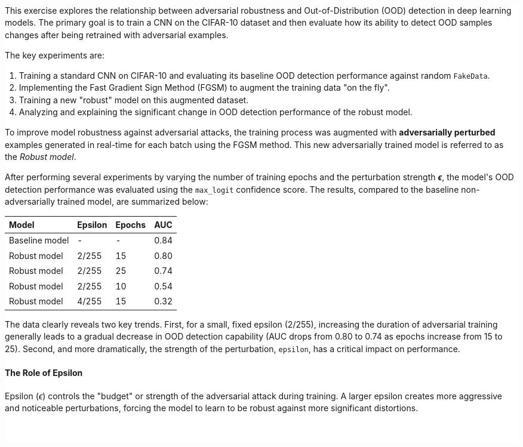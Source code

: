 This exercise explores the relationship between adversarial robustness and Out-of-Distribution (OOD) detection in deep learning models. The primary goal is to train a CNN on the CIFAR-10 dataset and then evaluate how its ability to detect OOD samples changes after being retrained with adversarial examples.

The key experiments are:

1.  Training a standard CNN on CIFAR-10 and evaluating its baseline OOD detection performance against random `FakeData`.
2.  Implementing the Fast Gradient Sign Method (FGSM) to augment the training data "on the fly".
3.  Training a new "robust" model on this augmented dataset.
4.  Analyzing and explaining the significant change in OOD detection performance of the robust model.


To improve model robustness against adversarial attacks, the training process was augmented with **adversarially perturbed** examples generated in real-time for each batch using the FGSM method. This new adversarially trained model is referred to as the *Robust model*.

After performing several experiments by varying the number of training epochs and the perturbation strength __$\epsilon$__, the model's OOD detection performance was evaluated using the `max_logit` confidence score. The results, compared to the baseline non-adversarially trained model, are summarized below:

| Model | Epsilon | Epochs | AUC |
| :--- | :--- | :--- | :--- |
| Baseline model | - | - | 0.84 |
| Robust model | 2/255 | 15 | 0.80 |
| Robust model | 2/255 | 25 | 0.74 |
| Robust model | 2/255 | 10 | 0.54 |
| Robust model | 4/255 | 15 | 0.32 |

The data clearly reveals two key trends. First, for a small, fixed epsilon (2/255), increasing the duration of adversarial training generally leads to a gradual decrease in OOD detection capability (AUC drops from 0.80 to 0.74 as epochs increase from 15 to 25). Second, and more dramatically, the strength of the perturbation, `epsilon`, has a critical impact on performance.

#### The Role of Epsilon

Epsilon ($\epsilon$) controls the "budget" or strength of the adversarial attack during training. A larger epsilon creates more aggressive and noticeable perturbations, forcing the model to learn to be robust against more significant distortions.

<div style="text-align:center;">
  <figure style="display:inline-block; margin-right:-10px; text-align:center;">